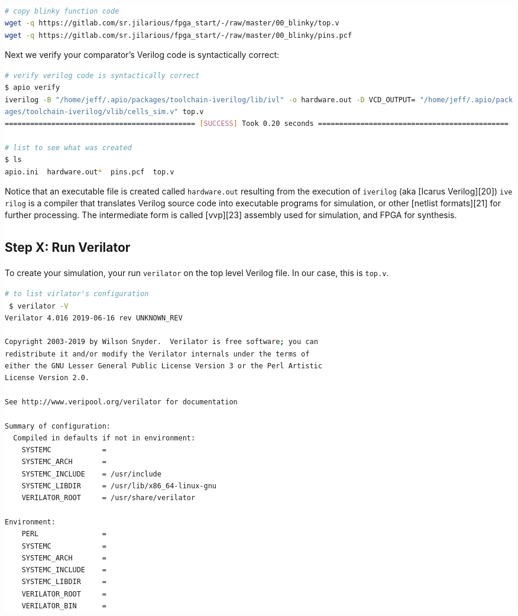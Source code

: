 ```bash
# copy blinky function code
wget -q https://gitlab.com/sr.jilarious/fpga_start/-/raw/master/00_blinky/top.v
wget -q https://gitlab.com/sr.jilarious/fpga_start/-/raw/master/00_blinky/pins.pcf
```

Next we verify your comparator’s Verilog code is syntactically correct:

```bash
# verify verilog code is syntactically correct
$ apio verify
iverilog -B "/home/jeff/.apio/packages/toolchain-iverilog/lib/ivl" -o hardware.out -D VCD_OUTPUT= "/home/jeff/.apio/packages/toolchain-iverilog/vlib/cells_sim.v" top.v
============================================= [SUCCESS] Took 0.20 seconds =============================================

# list to see what was created
$ ls
apio.ini  hardware.out*  pins.pcf  top.v
```

Notice that an executable file is created called `hardware.out` resulting
from the execution of `iverilog` (aka [Icarus Verilog][20])
`iverilog` is a compiler that translates Verilog source code into executable programs
for simulation, or other [netlist formats][21] for further processing.
The intermediate form is called [vvp][23] assembly used for simulation, and FPGA for synthesis.

## Step X: Run Verilator
To create your simulation, your run `verilator` on the top level Verilog file.
In our case, this is `top.v`.

```bash
# to list virlator's configuration
 $ verilator -V
Verilator 4.016 2019-06-16 rev UNKNOWN_REV

Copyright 2003-2019 by Wilson Snyder.  Verilator is free software; you can
redistribute it and/or modify the Verilator internals under the terms of
either the GNU Lesser General Public License Version 3 or the Perl Artistic
License Version 2.0.

See http://www.veripool.org/verilator for documentation

Summary of configuration:
  Compiled in defaults if not in environment:
    SYSTEMC            =
    SYSTEMC_ARCH       =
    SYSTEMC_INCLUDE    = /usr/include
    SYSTEMC_LIBDIR     = /usr/lib/x86_64-linux-gnu
    VERILATOR_ROOT     = /usr/share/verilator

Environment:
    PERL               =
    SYSTEMC            =
    SYSTEMC_ARCH       =
    SYSTEMC_INCLUDE    =
    SYSTEMC_LIBDIR     =
    VERILATOR_ROOT     =
    VERILATOR_BIN      =
```
